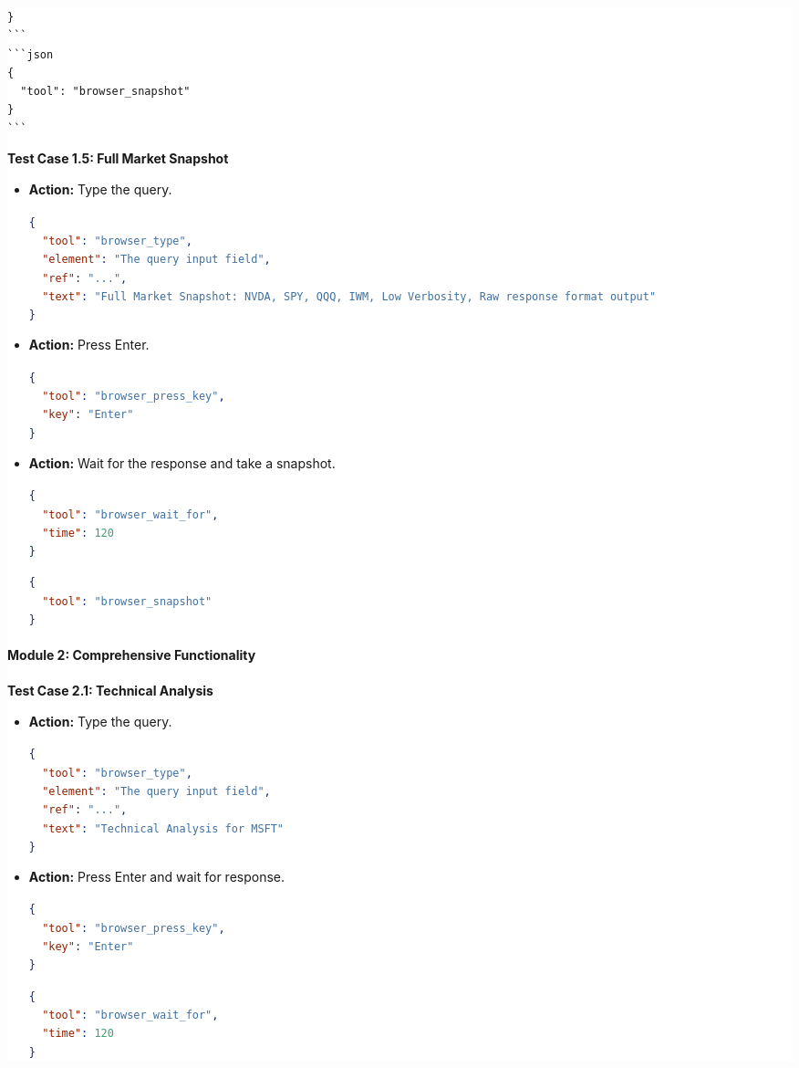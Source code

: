     }
    ```
    ```json
    {
      "tool": "browser_snapshot"
    }
    ```

**Test Case 1.5: Full Market Snapshot**
*   **Action:** Type the query.
    ```json
    {
      "tool": "browser_type",
      "element": "The query input field",
      "ref": "...",
      "text": "Full Market Snapshot: NVDA, SPY, QQQ, IWM, Low Verbosity, Raw response format output"
    }
    ```
*   **Action:** Press Enter.
    ```json
    {
      "tool": "browser_press_key",
      "key": "Enter"
    }
    ```
*   **Action:** Wait for the response and take a snapshot.
    ```json
    {
      "tool": "browser_wait_for",
      "time": 120
    }
    ```
    ```json
    {
      "tool": "browser_snapshot"
    }
    ```

#### Module 2: Comprehensive Functionality

**Test Case 2.1: Technical Analysis**
*   **Action:** Type the query.
    ```json
    {
      "tool": "browser_type",
      "element": "The query input field",
      "ref": "...",
      "text": "Technical Analysis for MSFT"
    }
    ```
*   **Action:** Press Enter and wait for response.
    ```json
    {
      "tool": "browser_press_key",
      "key": "Enter"
    }
    ```
    ```json
    {
      "tool": "browser_wait_for",
      "time": 120
    }
    ```
